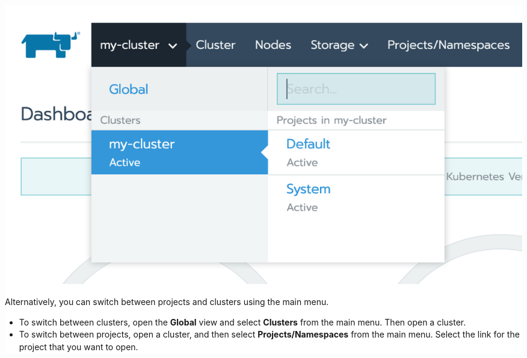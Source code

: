 ![Global Menu](/img/global-menu.png)

Alternatively, you can switch between projects and clusters using the main menu.

- To switch between clusters, open the **Global** view and select **Clusters** from the main menu. Then open a cluster.
- To switch between projects, open a cluster, and then select **Projects/Namespaces** from the main menu. Select the link for the project that you want to open.
